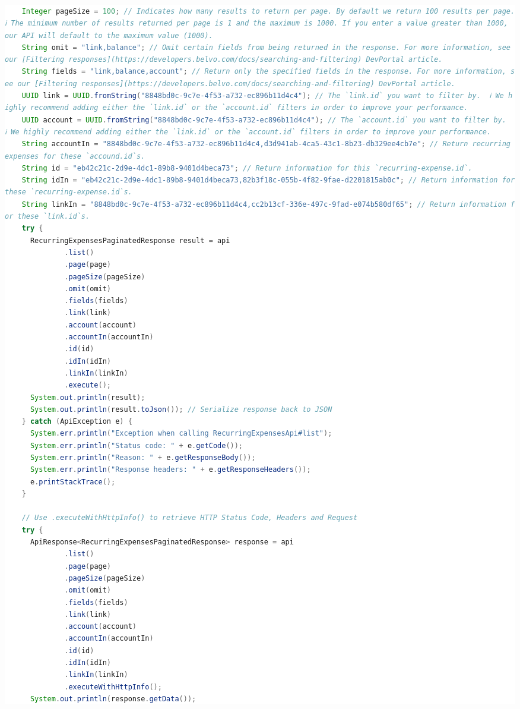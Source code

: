 ```java
    Integer pageSize = 100; // Indicates how many results to return per page. By default we return 100 results per page.   ℹ️ The minimum number of results returned per page is 1 and the maximum is 1000. If you enter a value greater than 1000, our API will default to the maximum value (1000). 
    String omit = "link,balance"; // Omit certain fields from being returned in the response. For more information, see our [Filtering responses](https://developers.belvo.com/docs/searching-and-filtering) DevPortal article.
    String fields = "link,balance,account"; // Return only the specified fields in the response. For more information, see our [Filtering responses](https://developers.belvo.com/docs/searching-and-filtering) DevPortal article.
    UUID link = UUID.fromString("8848bd0c-9c7e-4f53-a732-ec896b11d4c4"); // The `link.id` you want to filter by.  ℹ️ We highly recommend adding either the `link.id` or the `account.id` filters in order to improve your performance. 
    UUID account = UUID.fromString("8848bd0c-9c7e-4f53-a732-ec896b11d4c4"); // The `account.id` you want to filter by.  ℹ️ We highly recommend adding either the `link.id` or the `account.id` filters in order to improve your performance. 
    String accountIn = "8848bd0c-9c7e-4f53-a732-ec896b11d4c4,d3d941ab-4ca5-43c1-8b23-db329ee4cb7e"; // Return recurring expenses for these `accound.id`s.
    String id = "eb42c21c-2d9e-4dc1-89b8-9401d4beca73"; // Return information for this `recurring-expense.id`.
    String idIn = "eb42c21c-2d9e-4dc1-89b8-9401d4beca73,82b3f18c-055b-4f82-9fae-d2201815ab0c"; // Return information for these `recurring-expense.id`s.
    String linkIn = "8848bd0c-9c7e-4f53-a732-ec896b11d4c4,cc2b13cf-336e-497c-9fad-e074b580df65"; // Return information for these `link.id`s.
    try {
      RecurringExpensesPaginatedResponse result = api
              .list()
              .page(page)
              .pageSize(pageSize)
              .omit(omit)
              .fields(fields)
              .link(link)
              .account(account)
              .accountIn(accountIn)
              .id(id)
              .idIn(idIn)
              .linkIn(linkIn)
              .execute();
      System.out.println(result);
      System.out.println(result.toJson()); // Serialize response back to JSON 
    } catch (ApiException e) {
      System.err.println("Exception when calling RecurringExpensesApi#list");
      System.err.println("Status code: " + e.getCode());
      System.err.println("Reason: " + e.getResponseBody());
      System.err.println("Response headers: " + e.getResponseHeaders());
      e.printStackTrace();
    }

    // Use .executeWithHttpInfo() to retrieve HTTP Status Code, Headers and Request 
    try {
      ApiResponse<RecurringExpensesPaginatedResponse> response = api
              .list()
              .page(page)
              .pageSize(pageSize)
              .omit(omit)
              .fields(fields)
              .link(link)
              .account(account)
              .accountIn(accountIn)
              .id(id)
              .idIn(idIn)
              .linkIn(linkIn)
              .executeWithHttpInfo();
      System.out.println(response.getData());
```